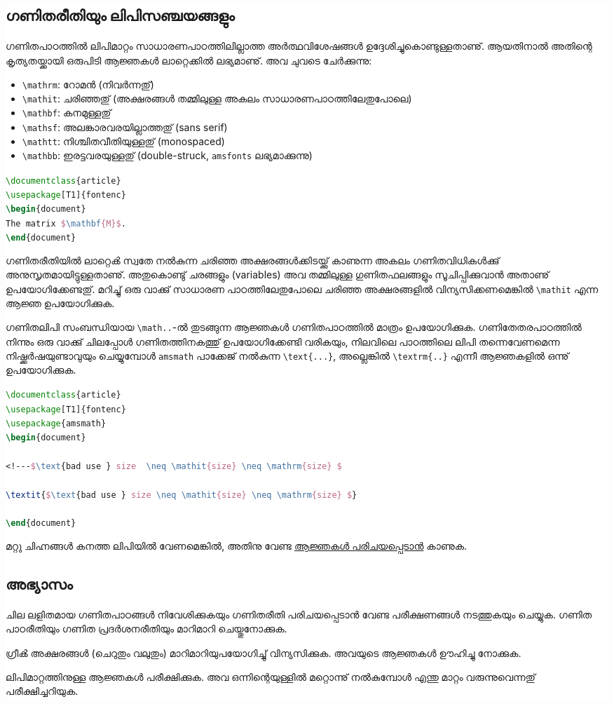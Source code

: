 ## ഗണിതരീതിയും ലിപിസഞ്ചയങ്ങളും 

ഗണിതപാഠത്തിൽ ലിപിമാറ്റം സാധാരണപാഠത്തിലില്ലാത്ത അർത്ഥവിശേഷങ്ങൾ ഉദ്ദേശിച്ചുകൊണ്ടുള്ളതാണു്. ആയതിനാൽ അതിന്റെ കൃത്യതയ്ക്കായി ഒരുപിടി ആജ്ഞകൾ ലാറ്റെക്കിൽ ലഭ്യമാണു്. അവ ചുവടെ ചേർക്കുന്നു:

- `\mathrm`: റോമൻ  (നിവർന്നതു്)
- `\mathit`: ചരിഞ്ഞതു് (അക്ഷരങ്ങൾ തമ്മിലുള്ള അകലം സാധാരണപാഠത്തിലേതുപോലെ)
- `\mathbf`: കനമുള്ളതു്
- `\mathsf`: അലങ്കാരവരയില്ലാത്തതു് (sans serif)
- `\mathtt`: നിശ്ചിതവീതിയുള്ളതു് (monospaced) 
- `\mathbb`: ഇരട്ടവരയുള്ളതു്  (double-struck, `amsfonts` ലഭ്യമാക്കുന്നു)


```latex
\documentclass{article}
\usepackage[T1]{fontenc}
\begin{document}
The matrix $\mathbf{M}$.
\end{document}
```

ഗണിതരീതിയിൽ ലാറ്റെൿ സ്വതേ നൽകുന്ന ചരിഞ്ഞ അക്ഷരങ്ങൾക്കിടയ്ക്കു് കാണുന്ന അകലം ഗണിതവിധികൾക്കു് അനുസൃതമായിട്ടുള്ളതാണു്. അതുകൊണ്ടു് ചരങ്ങളും (variables) അവ തമ്മിലുള്ള ഗുണിതഫലങ്ങളും സൂചിപ്പിക്കുവാൻ അതാണു് ഉപയോഗിക്കേണ്ടതു്. മറിച്ചു് ഒരു വാക്കു് സാധാരണ പാഠത്തിലേതുപോലെ ചരിഞ്ഞ അക്ഷരങ്ങളിൽ വിന്യസിക്കണമെങ്കിൽ `\mathit` എന്ന ആജ്ഞ ഉപയോഗിക്കുക. 

ഗണിതലിപി സംബന്ധിയായ `\math..`-ൽ തുടങ്ങുന്ന ആജ്ഞകൾ ഗണിതപാഠത്തിൽ മാത്രം ഉപയോഗിക്കുക. ഗണിതേതരപാഠത്തിൽ നിന്നും ഒരു വാക്കു് ചിലപ്പോൾ ഗണിതത്തിനകത്തു് ഉപയോഗിക്കേണ്ടി വരികയും, നിലവിലെ പാഠത്തിലെ ലിപി തന്നെവേണമെന്ന നിഷ്ക്കർഷയുണ്ടാവുയും ചെയ്യുമ്പോൾ `amsmath` പാക്കേജ് നൽകുന്ന `\text{...}`, അല്ലെങ്കിൽ `\textrm{..}` എന്നീ ആജ്ഞകളിൽ ഒന്നു് ഉപയോഗിക്കുക. 

```latex
\documentclass{article}
\usepackage[T1]{fontenc}
\usepackage{amsmath}
\begin{document}

<!---$\text{bad use } size  \neq \mathit{size} \neq \mathrm{size} $

\textit{$\text{bad use } size \neq \mathit{size} \neq \mathrm{size} $}

\end{document}
```

മറ്റു ചിഹ്നങ്ങൾ കനത്ത ലിപിയിൽ വേണമെങ്കിൽ, അതിനു വേണ്ട [ആജ്ഞകൾ പരിചയപ്പെടാൻ](more-10) കാണുക. 

## അഭ്യാസം 

ചില ലളിതമായ ഗണിതപാഠങ്ങൾ നിവേശിക്കുകയും ഗണിതരീതി പരിചയപ്പെടാൻ വേണ്ട പരീക്ഷണങ്ങൾ നടത്തുകയും ചെയ്യുക. ഗണിത പാഠരീതിയും ഗണിത പ്രദർശനരീതിയും മാറിമാറി ചെയ്തുനോക്കുക.

ഗ്രീൿ അക്ഷരങ്ങൾ (ചെറുതും വലുതും) മാറിമാറിയുപയോഗിച്ചു് വിന്യസിക്കുക. അവയുടെ ആജ്ഞകൾ ഊഹിച്ചു നോക്കുക. 

ലിപിമാറ്റത്തിനുള്ള ആജ്ഞകൾ പരീക്ഷിക്കുക. അവ ഒന്നിന്റെയുള്ളിൽ മറ്റൊന്നു് നൽകുമ്പോൾ എന്തു മാറ്റം വരുന്നുവെന്നതു് പരീക്ഷിച്ചറിയുക.
